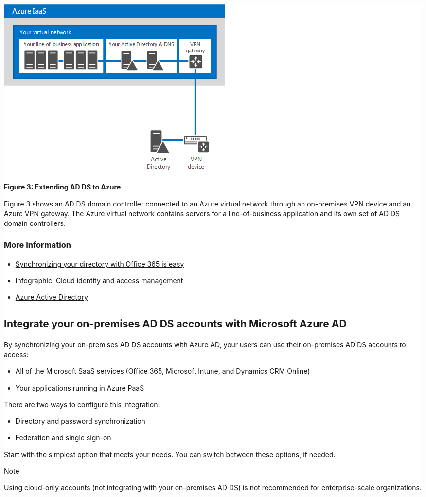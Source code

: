 ![Extending AD DS to Azure](images/4675cf17-962c-4840-b1dc-bbd1d8894a27.png)
  
 **Figure 3: Extending AD DS to Azure**
  
Figure 3 shows an AD DS domain controller connected to an Azure virtual network through an on-premises VPN device and an Azure VPN gateway. The Azure virtual network contains servers for a line-of-business application and its own set of AD DS domain controllers.
  
### More Information

- [Synchronizing your directory with Office 365 is easy](https://go.microsoft.com/fwlink/p/?LinkId=524281)
    
- [Infographic: Cloud identity and access management](https://go.microsoft.com/fwlink/p/?LinkId=524282)
    
- [Azure Active Directory](https://go.microsoft.com/fwlink/p/?LinkId=524283)
    
## Integrate your on-premises AD DS accounts with Microsoft Azure AD

By synchronizing your on-premises AD DS accounts with Azure AD, your users can use their on-premises AD DS accounts to access:
  
- All of the Microsoft SaaS services (Office 365, Microsoft Intune, and Dynamics CRM Online)
    
- Your applications running in Azure PaaS
    
There are two ways to configure this integration:
  
- Directory and password synchronization
    
- Federation and single sign-on
    
Start with the simplest option that meets your needs. You can switch between these options, if needed.
  
> [!NOTE]
> Using cloud-only accounts (not integrating with your on-premises AD DS) is not recommended for enterprise-scale organizations. 
  